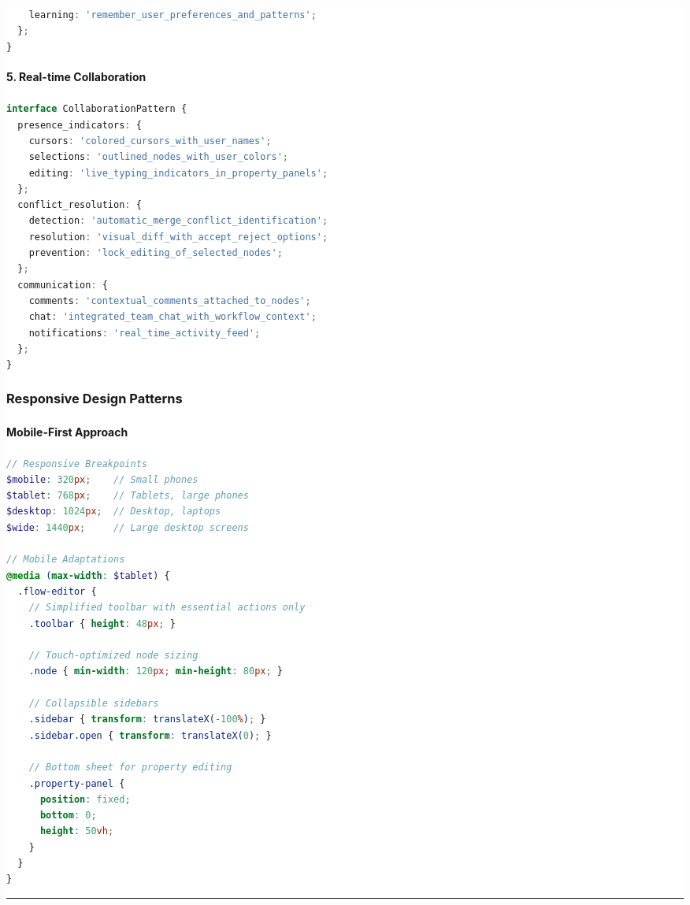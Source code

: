 ```typescript
    learning: 'remember_user_preferences_and_patterns';
  };
}
```

#### **5. Real-time Collaboration**
```typescript
interface CollaborationPattern {
  presence_indicators: {
    cursors: 'colored_cursors_with_user_names';
    selections: 'outlined_nodes_with_user_colors';
    editing: 'live_typing_indicators_in_property_panels';
  };
  conflict_resolution: {
    detection: 'automatic_merge_conflict_identification';
    resolution: 'visual_diff_with_accept_reject_options';
    prevention: 'lock_editing_of_selected_nodes';
  };
  communication: {
    comments: 'contextual_comments_attached_to_nodes';
    chat: 'integrated_team_chat_with_workflow_context';
    notifications: 'real_time_activity_feed';
  };
}
```

### Responsive Design Patterns

#### **Mobile-First Approach**
```scss
// Responsive Breakpoints
$mobile: 320px;    // Small phones
$tablet: 768px;    // Tablets, large phones
$desktop: 1024px;  // Desktop, laptops
$wide: 1440px;     // Large desktop screens

// Mobile Adaptations
@media (max-width: $tablet) {
  .flow-editor {
    // Simplified toolbar with essential actions only
    .toolbar { height: 48px; }
    
    // Touch-optimized node sizing
    .node { min-width: 120px; min-height: 80px; }
    
    // Collapsible sidebars
    .sidebar { transform: translateX(-100%); }
    .sidebar.open { transform: translateX(0); }
    
    // Bottom sheet for property editing
    .property-panel { 
      position: fixed; 
      bottom: 0; 
      height: 50vh; 
    }
  }
}
```

---